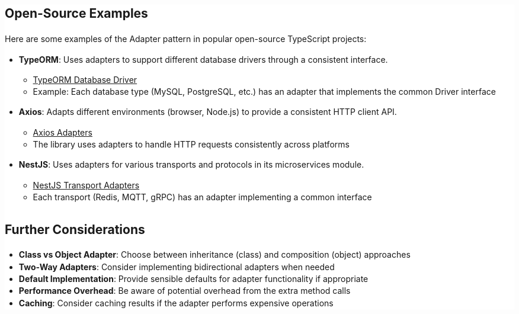 ## Open-Source Examples

Here are some examples of the Adapter pattern in popular open-source TypeScript projects:

- **TypeORM**: Uses adapters to support different database drivers through a consistent interface.
  - [TypeORM Database Driver](https://github.com/typeorm/typeorm/blob/master/src/driver/Driver.ts)
  - Example: Each database type (MySQL, PostgreSQL, etc.) has an adapter that implements the common Driver interface

- **Axios**: Adapts different environments (browser, Node.js) to provide a consistent HTTP client API.
  - [Axios Adapters](https://github.com/axios/axios/tree/master/lib/adapters)
  - The library uses adapters to handle HTTP requests consistently across platforms

- **NestJS**: Uses adapters for various transports and protocols in its microservices module.
  - [NestJS Transport Adapters](https://github.com/nestjs/nest/tree/master/integration/microservices/src)
  - Each transport (Redis, MQTT, gRPC) has an adapter implementing a common interface

## Further Considerations

- **Class vs Object Adapter**: Choose between inheritance (class) and composition (object) approaches
- **Two-Way Adapters**: Consider implementing bidirectional adapters when needed
- **Default Implementation**: Provide sensible defaults for adapter functionality if appropriate
- **Performance Overhead**: Be aware of potential overhead from the extra method calls
- **Caching**: Consider caching results if the adapter performs expensive operations